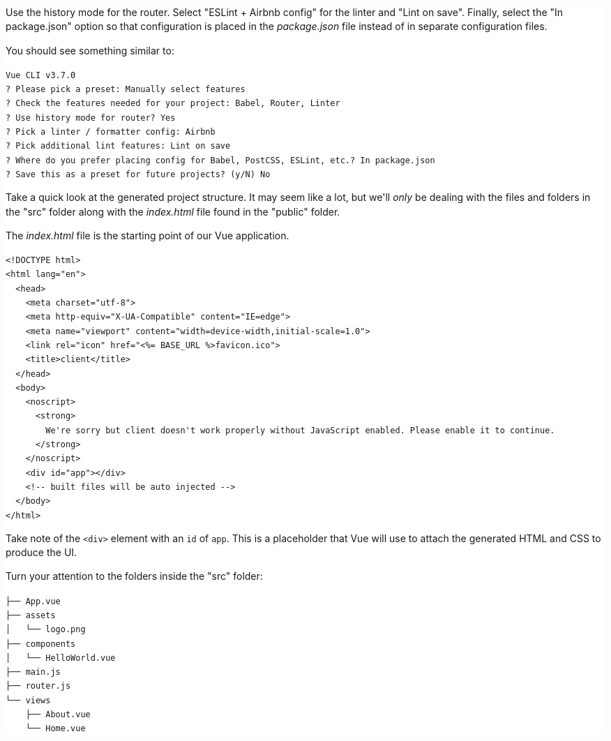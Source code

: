Use the history mode for the router. Select "ESLint + Airbnb config" for the linter and "Lint on save". Finally, select the "In package.json" option so that configuration is placed in the _package.json_ file instead of in separate configuration files.

You should see something similar to:

```text
Vue CLI v3.7.0
? Please pick a preset: Manually select features
? Check the features needed for your project: Babel, Router, Linter
? Use history mode for router? Yes
? Pick a linter / formatter config: Airbnb
? Pick additional lint features: Lint on save
? Where do you prefer placing config for Babel, PostCSS, ESLint, etc.? In package.json
? Save this as a preset for future projects? (y/N) No
```

Take a quick look at the generated project structure. It may seem like a lot, but we'll _only_ be dealing with the files and folders in the "src" folder along with the _index.html_ file found in the "public" folder.

The _index.html_ file is the starting point of our Vue application.

```markup
<!DOCTYPE html>
<html lang="en">
  <head>
    <meta charset="utf-8">
    <meta http-equiv="X-UA-Compatible" content="IE=edge">
    <meta name="viewport" content="width=device-width,initial-scale=1.0">
    <link rel="icon" href="<%= BASE_URL %>favicon.ico">
    <title>client</title>
  </head>
  <body>
    <noscript>
      <strong>
        We're sorry but client doesn't work properly without JavaScript enabled. Please enable it to continue.
      </strong>
    </noscript>
    <div id="app"></div>
    <!-- built files will be auto injected -->
  </body>
</html>
```

Take note of the `<div>` element with an `id` of `app`. This is a placeholder that Vue will use to attach the generated HTML and CSS to produce the UI.

Turn your attention to the folders inside the "src" folder:

```text
├── App.vue
├── assets
│   └── logo.png
├── components
│   └── HelloWorld.vue
├── main.js
├── router.js
└── views
    ├── About.vue
    └── Home.vue
```
